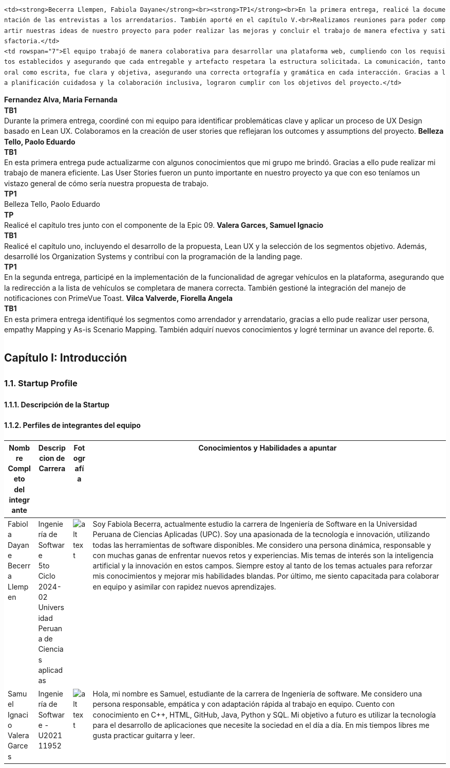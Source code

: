     <td><strong>Becerra Llempen, Fabiola Dayane</strong><br><strong>TP1</strong><br>En la primera entrega, realicé la documentación de las entrevistas a los arrendatarios. También aporté en el capítulo V.<br>Realizamos reuniones para poder compartir nuestras ideas de nuestro proyecto para poder realizar las mejoras y concluir el trabajo de manera efectiva y satisfactoria.</td>
    <td rowspan="7">El equipo trabajó de manera colaborativa para desarrollar una plataforma web, cumpliendo con los requisitos establecidos y asegurando que cada entregable y artefacto respetara la estructura solicitada. La comunicación, tanto oral como escrita, fue clara y objetiva, asegurando una correcta ortografía y gramática en cada interacción. Gracias a la planificación cuidadosa y la colaboración inclusiva, lograron cumplir con los objetivos del proyecto.</td>
  </tr>
  <tr>
    <td><strong>Fernandez Alva, Maria Fernanda</strong><br><strong>TB1</strong><br>Durante la primera entrega, coordiné con mi equipo para identificar problemáticas clave y aplicar un proceso de UX Design basado en Lean UX. Colaboramos en la creación de user stories que reflejaran los outcomes y assumptions del proyecto.</td>
  </tr>
  <tr>
    <td><strong>Belleza Tello, Paolo Eduardo</strong><br><strong>TB1</strong><br>En esta primera entrega pude actualizarme con algunos conocimientos que mi grupo me brindó. Gracias a ello pude realizar mi trabajo de manera eficiente. Las User Stories fueron un punto importante en nuestro proyecto ya que con eso teníamos un vistazo general de cómo sería nuestra propuesta de trabajo.<br><strong>TP1</strong><br>Belleza Tello, Paolo Eduardo</strong><br><strong>TP</strong><br>Realicé el capítulo tres junto con el componente de la Epic 09.</td>
  </tr>
  <tr>
    <td><strong>Valera Garces, Samuel Ignacio</strong><br><strong>TB1</strong><br>Realicé el capítulo uno, incluyendo el desarrollo de la propuesta, Lean UX y la selección de los segmentos objetivo. Además, desarrollé los Organization Systems y contribuí con la programación de la landing page.<br><strong>TP1</strong><br>En la segunda entrega, participé en la implementación de la funcionalidad de agregar vehículos en la plataforma, asegurando que la redirección a la lista de vehículos se completara de manera correcta. También gestioné la integración del manejo de notificaciones con PrimeVue Toast.</td>
  </tr>
  <tr>
    <td><strong>Vilca Valverde, Fiorella Angela</strong><br><strong>TB1</strong><br>En esta primera entrega identifiqué los segmentos como arrendador y arrendatario, gracias a ello pude realizar user persona, empathy Mapping y As-is Scenario Mapping. También adquirí nuevos conocimientos y logré terminar un avance del reporte.</td>
  </tr>
  <tr>
    <td>6.</td>
  </tr>
</table>


 
## Capítulo I: Introducción

### 1.1. Startup Profile
#### 1.1.1. Descripción de la Startup
#### 1.1.2. Perfiles de integrantes del equipo
| Nombre Completo del integrante       | Descripcion de Carrera                                                                           | Fotografía                                      | Conocimientos y Habilidades a apuntar                                                                                                                                                                                                                                               |
| ------------------------------------ | ------------------------------------------------------------------------------------------------ | ----------------------------------------------- | ----------------------------------------------------------------------------------------------------------------------------------------------------------------------------------------------------------------------------------------------------------------------------------- |
| Fabiola Dayane Becerra Llempen| Ingeniería de Software<br> 5to Ciclo <br> 2024-02 <br> Universidad Peruana de Ciencias aplicadas | ![alt text](Assets/Chapter-1/fabiola.png)| Soy Fabiola Becerra, actualmente estudio la carrera de Ingeniería de Software en la Universidad Peruana de Ciencias Aplicadas (UPC). Soy una apasionada de la tecnología e innovación, utilizando todas las herramientas de software disponibles. Me considero una persona dinámica, responsable y con muchas ganas de enfrentar nuevos retos y experiencias. Mis temas de interés son la inteligencia artificial y la innovación en estos campos. Siempre estoy al tanto de los temas actuales para reforzar mis conocimientos y mejorar mis habilidades blandas. Por último, me siento capacitada para colaborar en equipo y asimilar con rapidez nuevos aprendizajes. |
|Samuel Ignacio Valera Garces| Ingeniería de Software - U202111952  | ![alt text](Assets/Chapter-1/Valera_Samuel.png)|Hola, mi nombre es Samuel, estudiante de la carrera de Ingeniería de software. Me considero una persona responsable, empática y con adaptación rápida al trabajo en equipo. Cuento con conocimiento en C++, HTML, GitHub, Java, Python y SQL. Mi objetivo a futuro es utilizar la tecnología para el desarrollo de aplicaciones que necesite la sociedad en el día a día. En mis tiempos libres me gusta practicar guitarra y leer.|

